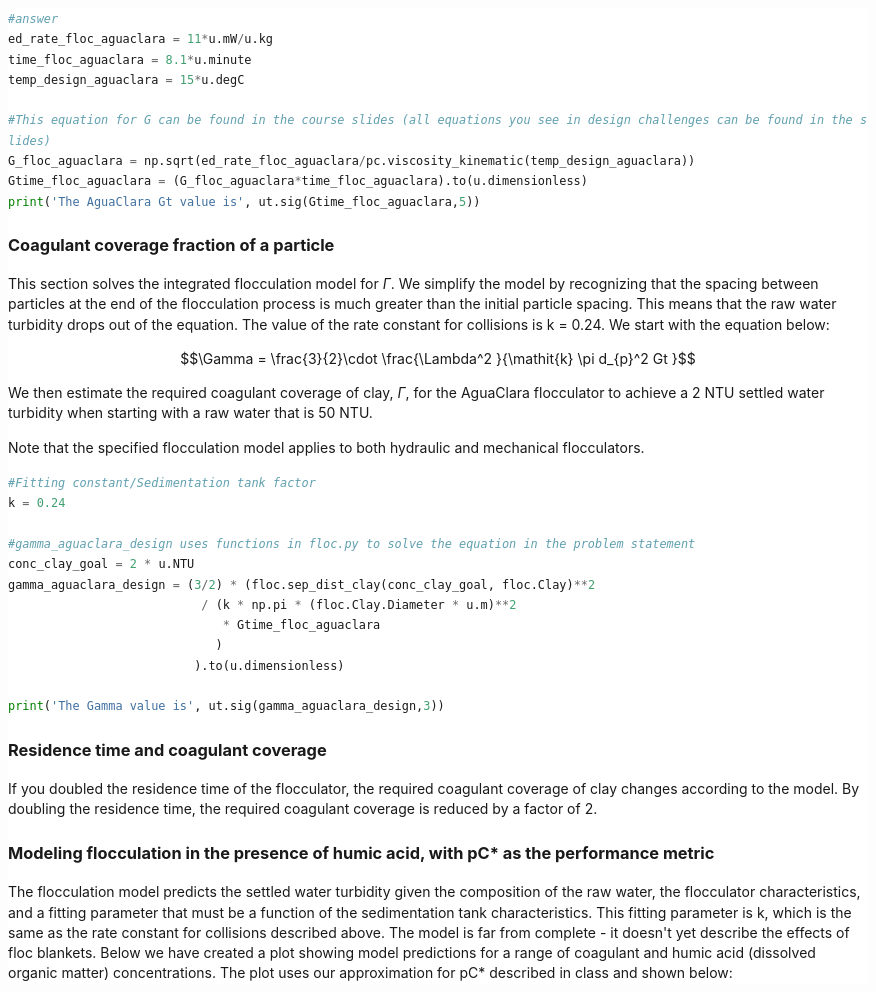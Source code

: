 ```python
#answer
ed_rate_floc_aguaclara = 11*u.mW/u.kg
time_floc_aguaclara = 8.1*u.minute
temp_design_aguaclara = 15*u.degC

#This equation for G can be found in the course slides (all equations you see in design challenges can be found in the slides) 
G_floc_aguaclara = np.sqrt(ed_rate_floc_aguaclara/pc.viscosity_kinematic(temp_design_aguaclara))
Gtime_floc_aguaclara = (G_floc_aguaclara*time_floc_aguaclara).to(u.dimensionless)
print('The AguaClara Gt value is', ut.sig(Gtime_floc_aguaclara,5))
```

### Coagulant coverage fraction of a particle

This section solves the integrated flocculation model for $\Gamma$. We simplify the model by recognizing that the spacing between particles at the end of the flocculation process is much greater than the initial particle spacing. This means that the raw water turbidity drops out of the equation. The value of the rate constant for collisions is k = 0.24.  We start with the equation below:

$$\Gamma = \frac{3}{2}\cdot \frac{\Lambda^2 }{\mathit{k} \pi d_{p}^2 Gt }$$

We then estimate the required coagulant coverage of clay, $\Gamma$, for the AguaClara flocculator to achieve a 2 NTU settled water turbidity when starting with a raw water that is 50 NTU.

Note that the specified flocculation model applies to both hydraulic and mechanical flocculators.


```python
#Fitting constant/Sedimentation tank factor
k = 0.24

#gamma_aguaclara_design uses functions in floc.py to solve the equation in the problem statement
conc_clay_goal = 2 * u.NTU
gamma_aguaclara_design = (3/2) * (floc.sep_dist_clay(conc_clay_goal, floc.Clay)**2
                           / (k * np.pi * (floc.Clay.Diameter * u.m)**2 
                              * Gtime_floc_aguaclara
                             )
                          ).to(u.dimensionless)

print('The Gamma value is', ut.sig(gamma_aguaclara_design,3))
```

### Residence time and coagulant coverage

If you doubled the residence time of the flocculator, the required coagulant coverage of clay changes according to the model. By doubling the residence time, the required coagulant coverage is reduced by a factor of 2.

### Modeling flocculation in the presence of humic acid, with pC\* as the performance metric

The flocculation model predicts the settled water turbidity given the composition of the raw water, the flocculator characteristics, and a fitting parameter that must be a function of the sedimentation tank characteristics. This fitting parameter is k, which is the same as the rate constant for collisions described above. The model is far from complete - it doesn't yet describe the effects of floc blankets. Below we have created a plot showing model predictions for a range of coagulant and humic acid (dissolved organic matter) concentrations. The plot uses our approximation for pC\* described in class and shown below:
